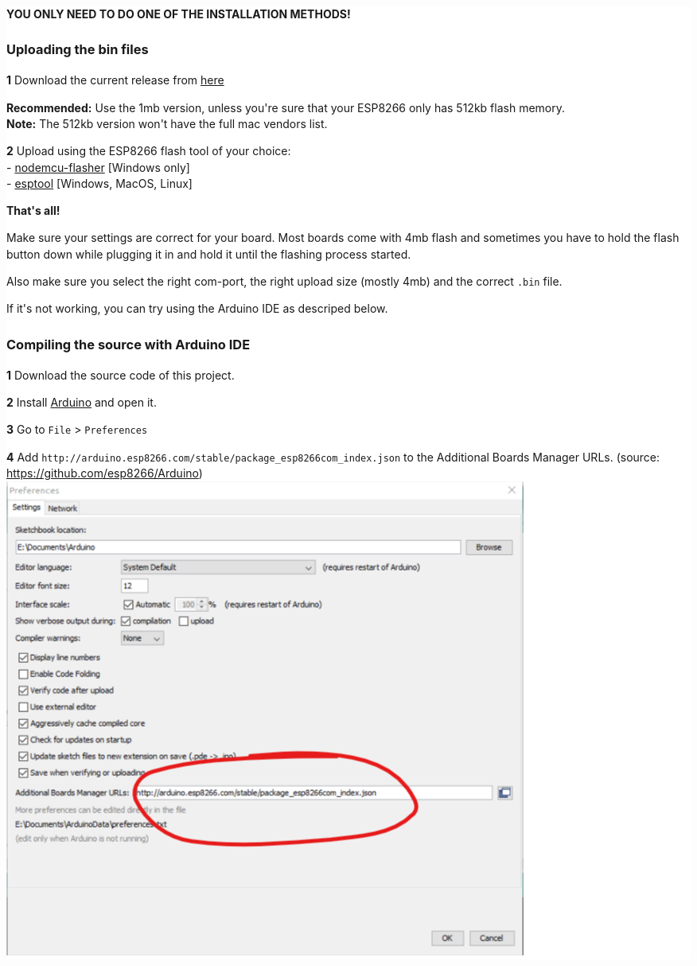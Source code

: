 **YOU ONLY NEED TO DO ONE OF THE INSTALLATION METHODS!**  

### Uploading the bin files  

**1** Download the current release from [here](https://github.com/mrsunnybourne/silkypirates/tree/master/bin%20files)  

**Recommended:** Use the 1mb version, unless you're sure that your ESP8266 only has 512kb flash memory.  
**Note:** The 512kb version won't have the full mac vendors list.  

**2** Upload using the ESP8266 flash tool of your choice:  
	- [nodemcu-flasher](https://github.com/nodemcu/nodemcu-flasher) [Windows only]  
	- [esptool](https://github.com/espressif/esptool) [Windows, MacOS, Linux]

**That's all!**

Make sure your settings are correct for your board. Most boards come with 4mb flash and sometimes you have to hold the flash button down while plugging it in and hold it until the flashing process started.  

Also make sure you select the right com-port, the right upload size (mostly 4mb) and the correct `.bin` file.  

If it's not working, you can try using the Arduino IDE as descriped below.

### Compiling the source with Arduino IDE

**1** Download the source code of this project.

**2** Install [Arduino](https://www.arduino.cc/en/Main/Software) and open it.

**3** Go to `File` > `Preferences`

**4** Add `http://arduino.esp8266.com/stable/package_esp8266com_index.json` to the Additional Boards Manager URLs. (source: https://github.com/esp8266/Arduino)
![screenshot of arduino, selecting the right version](https://github.com/mrsunnybourne/silkypirates/blob/master/screenshots/Additional%20Boards%20Manager%20URLs.png)
